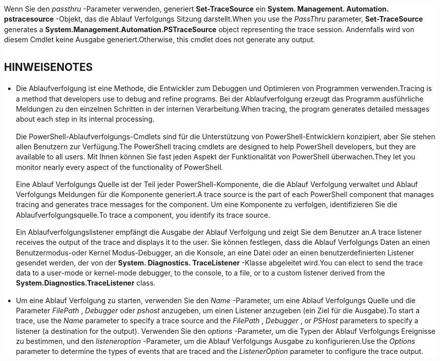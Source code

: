 <span data-ttu-id="f0399-202">Wenn Sie den *passthru* -Parameter verwenden, generiert **Set-TraceSource** ein **System. Management. Automation. pstracesource** -Objekt, das die Ablauf Verfolgungs Sitzung darstellt.</span><span class="sxs-lookup"><span data-stu-id="f0399-202">When you use the *PassThru* parameter, **Set-TraceSource** generates a **System.Management.Automation.PSTraceSource** object representing the trace session.</span></span>
<span data-ttu-id="f0399-203">Andernfalls wird von diesem Cmdlet keine Ausgabe generiert.</span><span class="sxs-lookup"><span data-stu-id="f0399-203">Otherwise, this cmdlet does not generate any output.</span></span>

## <span data-ttu-id="f0399-204">HINWEISE</span><span class="sxs-lookup"><span data-stu-id="f0399-204">NOTES</span></span>

* <span data-ttu-id="f0399-205">Die Ablaufverfolgung ist eine Methode, die Entwickler zum Debuggen und Optimieren von Programmen verwenden.</span><span class="sxs-lookup"><span data-stu-id="f0399-205">Tracing is a method that developers use to debug and refine programs.</span></span> <span data-ttu-id="f0399-206">Bei der Ablaufverfolgung erzeugt das Programm ausführliche Meldungen zu den einzelnen Schritten in der internen Verarbeitung.</span><span class="sxs-lookup"><span data-stu-id="f0399-206">When tracing, the program generates detailed messages about each step in its internal processing.</span></span>

  <span data-ttu-id="f0399-207">Die PowerShell-Ablaufverfolgungs-Cmdlets sind für die Unterstützung von PowerShell-Entwicklern konzipiert, aber Sie stehen allen Benutzern zur Verfügung.</span><span class="sxs-lookup"><span data-stu-id="f0399-207">The PowerShell tracing cmdlets are designed to help PowerShell developers, but they are available to all users.</span></span>
<span data-ttu-id="f0399-208">Mit Ihnen können Sie fast jeden Aspekt der Funktionalität von PowerShell überwachen.</span><span class="sxs-lookup"><span data-stu-id="f0399-208">They let you monitor nearly every aspect of the functionality of PowerShell.</span></span>

  <span data-ttu-id="f0399-209">Eine Ablauf Verfolgungs Quelle ist der Teil jeder PowerShell-Komponente, die die Ablauf Verfolgung verwaltet und Ablauf Verfolgungs Meldungen für die Komponente generiert.</span><span class="sxs-lookup"><span data-stu-id="f0399-209">A trace source is the part of each PowerShell component that manages tracing and generates trace messages for the component.</span></span>
<span data-ttu-id="f0399-210">Um eine Komponente zu verfolgen, identifizieren Sie die Ablaufverfolgungsquelle.</span><span class="sxs-lookup"><span data-stu-id="f0399-210">To trace a component, you identify its trace source.</span></span>

  <span data-ttu-id="f0399-211">Ein Ablaufverfolgungslistener empfängt die Ausgabe der Ablauf Verfolgung und zeigt Sie dem Benutzer an.</span><span class="sxs-lookup"><span data-stu-id="f0399-211">A trace listener receives the output of the trace and displays it to the user.</span></span>
<span data-ttu-id="f0399-212">Sie können festlegen, dass die Ablauf Verfolgungs Daten an einen Benutzermodus-oder Kernel Modus-Debugger, an die Konsole, an eine Datei oder an einen benutzerdefinierten Listener gesendet werden, der von der **System. Diagnostics. TraceListener** -Klasse abgeleitet wird.</span><span class="sxs-lookup"><span data-stu-id="f0399-212">You can elect to send the trace data to a user-mode or kernel-mode debugger, to the console, to a file, or to a custom listener derived from the **System.Diagnostics.TraceListener** class.</span></span>

* <span data-ttu-id="f0399-213">Um eine Ablauf Verfolgung zu starten, verwenden Sie den *Name* -Parameter, um eine Ablauf Verfolgungs Quelle und die Parameter *FilePath* , *Debugger* oder *pshost* anzugeben, um einen Listener anzugeben (ein Ziel für die Ausgabe).</span><span class="sxs-lookup"><span data-stu-id="f0399-213">To start a trace, use the *Name* parameter to specify a trace source and the *FilePath* , *Debugger* , or *PSHost* parameters to specify a listener (a destination for the output).</span></span> <span data-ttu-id="f0399-214">Verwenden Sie den *options* -Parameter, um die Typen der Ablauf Verfolgungs Ereignisse zu bestimmen, und den *listeneroption* -Parameter, um die Ablauf Verfolgungs Ausgabe zu konfigurieren.</span><span class="sxs-lookup"><span data-stu-id="f0399-214">Use the *Options* parameter to determine the types of events that are traced and the *ListenerOption* parameter to configure the trace output.</span></span>